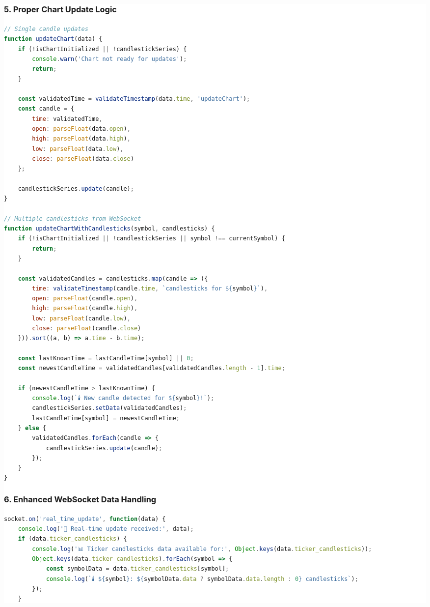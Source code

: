 ### 5. **Proper Chart Update Logic**
```javascript
// Single candle updates
function updateChart(data) {
    if (!isChartInitialized || !candlestickSeries) {
        console.warn('Chart not ready for updates');
        return;
    }
    
    const validatedTime = validateTimestamp(data.time, 'updateChart');
    const candle = {
        time: validatedTime,
        open: parseFloat(data.open),
        high: parseFloat(data.high),
        low: parseFloat(data.low),
        close: parseFloat(data.close)
    };
    
    candlestickSeries.update(candle);
}

// Multiple candlesticks from WebSocket
function updateChartWithCandlesticks(symbol, candlesticks) {
    if (!isChartInitialized || !candlestickSeries || symbol !== currentSymbol) {
        return;
    }
    
    const validatedCandles = candlesticks.map(candle => ({
        time: validateTimestamp(candle.time, `candlesticks for ${symbol}`),
        open: parseFloat(candle.open),
        high: parseFloat(candle.high),
        low: parseFloat(candle.low),
        close: parseFloat(candle.close)
    })).sort((a, b) => a.time - b.time);
    
    const lastKnownTime = lastCandleTime[symbol] || 0;
    const newestCandleTime = validatedCandles[validatedCandles.length - 1].time;
    
    if (newestCandleTime > lastKnownTime) {
        console.log(`🕯️ New candle detected for ${symbol}!`);
        candlestickSeries.setData(validatedCandles);
        lastCandleTime[symbol] = newestCandleTime;
    } else {
        validatedCandles.forEach(candle => {
            candlestickSeries.update(candle);
        });
    }
}
```

### 6. **Enhanced WebSocket Data Handling**
```javascript
socket.on('real_time_update', function(data) {
    console.log('📡 Real-time update received:', data);
    if (data.ticker_candlesticks) {
        console.log('📊 Ticker candlesticks data available for:', Object.keys(data.ticker_candlesticks));
        Object.keys(data.ticker_candlesticks).forEach(symbol => {
            const symbolData = data.ticker_candlesticks[symbol];
            console.log(`🕯️ ${symbol}: ${symbolData.data ? symbolData.data.length : 0} candlesticks`);
        });
    }
```